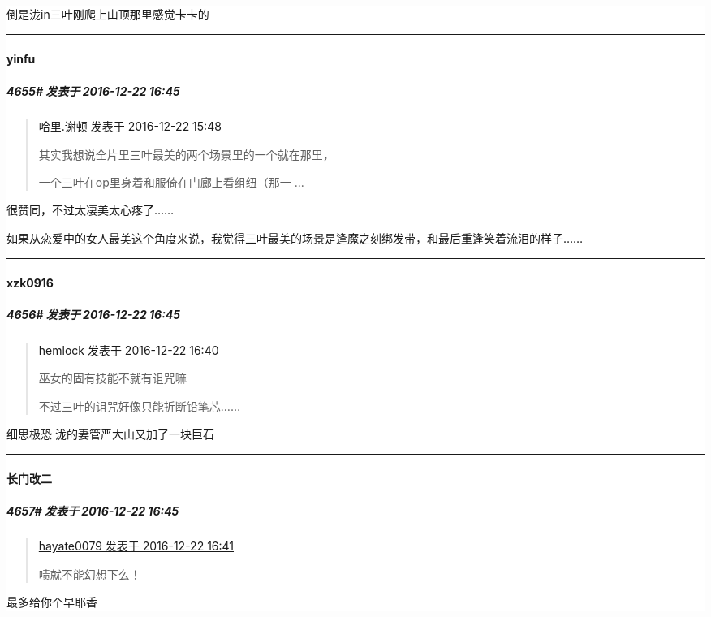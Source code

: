 
倒是泷in三叶刚爬上山顶那里感觉卡卡的







-----

####  yinfu  
##### 4655#       发表于 2016-12-22 16:45



<blockquote><a href="httphttps://bbs.saraba1st.com/2b/forum.php?mod=redirect&amp;goto=findpost&amp;pid=34566509&amp;ptid=1296766" target="_blank">哈里.谢顿 发表于 2016-12-22 15:48</a>

其实我想说全片里三叶最美的两个场景里的一个就在那里，


一个三叶在op里身着和服倚在门廊上看组纽（那一 ...</blockquote>
很赞同，不过太凄美太心疼了……

如果从恋爱中的女人最美这个角度来说，我觉得三叶最美的场景是逢魔之刻绑发带，和最后重逢笑着流泪的样子……







-----

####  xzk0916  
##### 4656#       发表于 2016-12-22 16:45



<blockquote><a href="httphttps://bbs.saraba1st.com/2b/forum.php?mod=redirect&amp;goto=findpost&amp;pid=34567093&amp;ptid=1296766" target="_blank">hemlock 发表于 2016-12-22 16:40</a>

巫女的固有技能不就有诅咒嘛

不过三叶的诅咒好像只能折断铅笔芯……</blockquote>
细思极恐 泷的妻管严大山又加了一块巨石







-----

####  长门改二  
##### 4657#       发表于 2016-12-22 16:45



<blockquote><a href="httphttps://bbs.saraba1st.com/2b/forum.php?mod=redirect&amp;goto=findpost&amp;pid=34567105&amp;ptid=1296766" target="_blank">hayate0079 发表于 2016-12-22 16:41</a>

啧就不能幻想下么！</blockquote>
最多给你个早耶香
